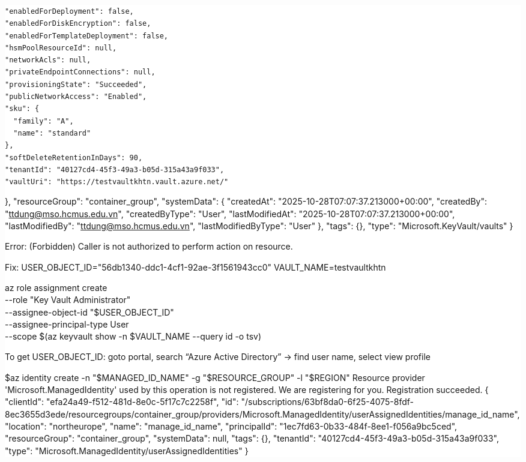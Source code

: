     "enabledForDeployment": false,
    "enabledForDiskEncryption": false,
    "enabledForTemplateDeployment": false,
    "hsmPoolResourceId": null,
    "networkAcls": null,
    "privateEndpointConnections": null,
    "provisioningState": "Succeeded",
    "publicNetworkAccess": "Enabled",
    "sku": {
      "family": "A",
      "name": "standard"
    },
    "softDeleteRetentionInDays": 90,
    "tenantId": "40127cd4-45f3-49a3-b05d-315a43a9f033",
    "vaultUri": "https://testvaultkhtn.vault.azure.net/"
  },
  "resourceGroup": "container_group",
  "systemData": {
    "createdAt": "2025-10-28T07:07:37.213000+00:00",
    "createdBy": "ttdung@mso.hcmus.edu.vn",
    "createdByType": "User",
    "lastModifiedAt": "2025-10-28T07:07:37.213000+00:00",
    "lastModifiedBy": "ttdung@mso.hcmus.edu.vn",
    "lastModifiedByType": "User"
  },
  "tags": {},
  "type": "Microsoft.KeyVault/vaults"
}

Error: (Forbidden) Caller is not authorized to perform action on resource.

Fix:
USER_OBJECT_ID="56db1340-ddc1-4cf1-92ae-3f1561943cc0"
VAULT_NAME=testvaultkhtn

az role assignment create \
--role "Key Vault Administrator" \
--assignee-object-id "$USER_OBJECT_ID" \
--assignee-principal-type User \
--scope $(az keyvault show -n $VAULT_NAME --query id -o tsv)

To get USER_OBJECT_ID: goto portal, search “Azure Active Directory” -> find user name, select view profile
 

$az identity create -n "$MANAGED_ID_NAME" -g "$RESOURCE_GROUP" -l "$REGION"
Resource provider 'Microsoft.ManagedIdentity' used by this operation is not registered. We are registering for you.
Registration succeeded.
{
  "clientId": "efa24a49-f512-481d-8e0c-5f17c7c2258f",
  "id": "/subscriptions/63bf8da0-6f25-4075-8fdf-8ec3655d3ede/resourcegroups/container_group/providers/Microsoft.ManagedIdentity/userAssignedIdentities/manage_id_name",
  "location": "northeurope",
  "name": "manage_id_name",
  "principalId": "1ec7fd63-0b33-484f-8ee1-f056a9bc5ced",
  "resourceGroup": "container_group",
  "systemData": null,
  "tags": {},
  "tenantId": "40127cd4-45f3-49a3-b05d-315a43a9f033",
  "type": "Microsoft.ManagedIdentity/userAssignedIdentities"
}
